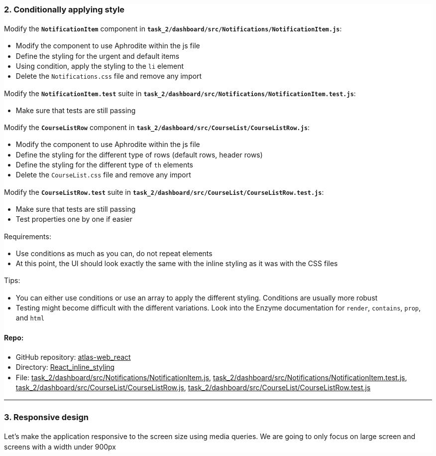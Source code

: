 
### 2. Conditionally applying style
Modify the **`NotificationItem`** component in **`task_2/dashboard/src/Notifications/NotificationItem.js`**:

- Modify the component to use Aphrodite within the js file
- Define the styling for the urgent and default items
- Using condition, apply the styling to the `li` element
- Delete the `Notifications.css` file and remove any import

Modify the **`NotificationItem.test`** suite in **`task_2/dashboard/src/Notifications/NotificationItem.test.js`**:

- Make sure that tests are still passing

Modify the **`CourseListRow`** component in **`task_2/dashboard/src/CourseList/CourseListRow.js`**:

- Modify the component to use Aphrodite within the js file
- Define the styling for the different type of rows (default rows, header rows)
- Define the styling for the different type of `th` elements
- Delete the `CourseList.css` file and remove any import

Modify the **`CourseListRow.test`** suite in **`task_2/dashboard/src/CourseList/CourseListRow.test.js`**:

- Make sure that tests are still passing
- Test properties one by one if easier

Requirements:

- Use conditions as much as you can, do not repeat elements
- At this point, the UI should look exactly the same with the inline styling as it was with the CSS files

Tips:

- You can either use conditions or use an array to apply the different styling. Conditions are usually more robust
- Testing might become difficult with the different variations. Look into the Enzyme documentation for `render`, `contains`, `prop`, and `html`

#### **Repo:**
- GitHub repository: [atlas-web_react](https://github.com/FosterClark48/atlas-web_react)
- Directory: [React_inline_styling](https://github.com/FosterClark48/atlas-web_react/tree/master/React_inline_styling)
- File: [task_2/dashboard/src/Notifications/NotificationItem.js](./task_2/dashboard/src/Notifications/NotificationItem.js), [task_2/dashboard/src/Notifications/NotificationItem.test.js](./task_2/dashboard/src/Notifications/NotificationItem.test.js), [task_2/dashboard/src/CourseList/CourseListRow.js](./task_2/dashboard/src/CourseList/CourseListRow.js), [task_2/dashboard/src/CourseList/CourseListRow.test.js](./task_2/dashboard/src/CourseList/CourseListRow.test.js)

---

### 3. Responsive design
Let’s make the application responsive to the screen size using media queries. We are going to only focus on large screen and screens with a width under 900px
